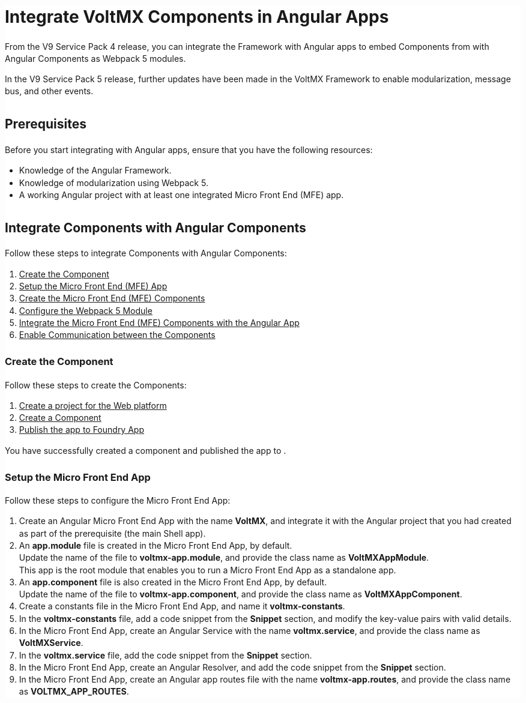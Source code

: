﻿  

Integrate VoltMX Components in Angular Apps
============================================

From the V9 Service Pack 4 release, you can integrate the Framework with Angular apps to embed Components from with Angular Components as Webpack 5 modules.

In the V9 Service Pack 5 release, further updates have been made in the VoltMX Framework to enable modularization, message bus, and other events.

Prerequisites
-------------

Before you start integrating with Angular apps, ensure that you have the following resources:

*   Knowledge of the Angular Framework.
*   Knowledge of modularization using Webpack 5.
*   A working Angular project with at least one integrated Micro Front End (MFE) app.

Integrate Components with Angular Components
--------------------------------------------

Follow these steps to integrate Components with Angular Components:

1.  [Create the Component](#create-the-component)
2.  [Setup the Micro Front End (MFE) App](#setup-the-micro-front-end-app)
3.  [Create the Micro Front End (MFE) Components](#create-the-micro-front-end-components)
4.  [Configure the Webpack 5 Module](#configure-the-webpack-5-module)
5.  [Integrate the Micro Front End (MFE) Components with the Angular App](#integrate-the-micro-front-end-components-with-the-angular-app)
6.  [Enable Communication between the Components](#enable-communication-between-the-components)

### Create the Component

Follow these steps to create the Components:

1.  [Create a project for the Web platform](https://opensource.hcltechsw.com/volt-mx-docs/95/docs/documentation/Iris/iris_user_guide/Content/Responsive_Design_8_2.html)
2.  [Create a Component](https://opensource.hcltechsw.com/volt-mx-docs/95/docs/documentation/Iris/iris_user_guide/Content/C_CreatingComponent.html)
3.  [Publish the app to Foundry App](https://opensource.hcltechsw.com/volt-mx-docs/95/docs/documentation/Foundry/voltmx_appfactory_user_guide/Content/FoundryPublish.html)

You have successfully created a component and published the app to .

### Setup the Micro Front End App

Follow these steps to configure the Micro Front End App:

1.  Create an Angular Micro Front End App with the name **VoltMX**, and integrate it with the Angular project that you had created as part of the prerequisite (the main Shell app).
2.  An **app.module** file is created in the Micro Front End App, by default.  
    Update the name of the file to **voltmx-app.module**, and provide the class name as **VoltMXAppModule**.  
    This app is the root module that enables you to run a Micro Front End App as a standalone app.
3.  An **app.component** file is also created in the Micro Front End App, by default.  
    Update the name of the file to **voltmx-app.component**, and provide the class name as **VoltMXAppComponent**.
4.  Create a constants file in the Micro Front End App, and name it **voltmx-constants**.
5.  In the **voltmx-constants** file, add a code snippet from the **Snippet** section, and modify the key-value pairs with valid details.
6.  In the Micro Front End App, create an Angular Service with the name **voltmx.service**, and provide the class name as **VoltMXService**.
7.  In the ****voltmx.service**** file, add the code snippet from the **Snippet** section.
8.  In the Micro Front End App, create an Angular Resolver, and add the code snippet from the **Snippet** section.
9.  In the Micro Front End App, create an Angular app routes file with the name **voltmx-app.routes**, and provide the class name as **VOLTMX\_APP\_ROUTES**.  
